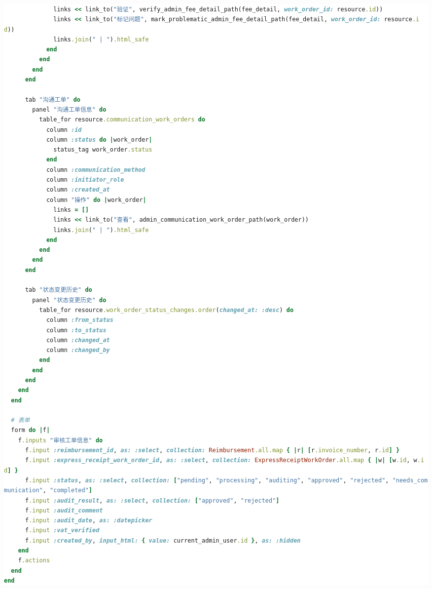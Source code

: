```ruby
              links << link_to("验证", verify_admin_fee_detail_path(fee_detail, work_order_id: resource.id))
              links << link_to("标记问题", mark_problematic_admin_fee_detail_path(fee_detail, work_order_id: resource.id))
              links.join(" | ").html_safe
            end
          end
        end
      end
      
      tab "沟通工单" do
        panel "沟通工单信息" do
          table_for resource.communication_work_orders do
            column :id
            column :status do |work_order|
              status_tag work_order.status
            end
            column :communication_method
            column :initiator_role
            column :created_at
            column "操作" do |work_order|
              links = []
              links << link_to("查看", admin_communication_work_order_path(work_order))
              links.join(" | ").html_safe
            end
          end
        end
      end
      
      tab "状态变更历史" do
        panel "状态变更历史" do
          table_for resource.work_order_status_changes.order(changed_at: :desc) do
            column :from_status
            column :to_status
            column :changed_at
            column :changed_by
          end
        end
      end
    end
  end
  
  # 表单
  form do |f|
    f.inputs "审核工单信息" do
      f.input :reimbursement_id, as: :select, collection: Reimbursement.all.map { |r| [r.invoice_number, r.id] }
      f.input :express_receipt_work_order_id, as: :select, collection: ExpressReceiptWorkOrder.all.map { |w| [w.id, w.id] }
      f.input :status, as: :select, collection: ["pending", "processing", "auditing", "approved", "rejected", "needs_communication", "completed"]
      f.input :audit_result, as: :select, collection: ["approved", "rejected"]
      f.input :audit_comment
      f.input :audit_date, as: :datepicker
      f.input :vat_verified
      f.input :created_by, input_html: { value: current_admin_user.id }, as: :hidden
    end
    f.actions
  end
end
```
